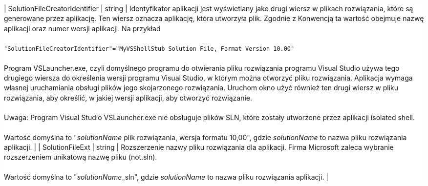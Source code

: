 |  SolutionFileCreatorIdentifier  | string |                                                                                                                                                                                                                                                                                                                                                                                                                                                                                                                                Identyfikator aplikacji jest wyświetlany jako drugi wiersz w plikach rozwiązania, które są generowane przez aplikację. Ten wiersz oznacza aplikację, która utworzyła plik. Zgodnie z Konwencją ta wartość obejmuje nazwę aplikacji oraz numer wersji aplikacji. Na przykład<br /><br /> `"SolutionFileCreatorIdentifier"="MyVSShellStub Solution File, Format Version 10.00"`<br /><br /> Program VSLauncher.exe, czyli domyślnego programu do otwierania pliku rozwiązania programu Visual Studio używa tego drugiego wiersza do określenia wersji programu Visual Studio, w którym można otworzyć pliku rozwiązania. Aplikacja wymaga własnej uruchamiania obsługi plików jego skojarzonego rozwiązania. Uruchom okno użyć również ten drugi wiersz w pliku rozwiązania, aby określić, w jakiej wersji aplikacji, aby otworzyć rozwiązanie.<br /><br /> Uwaga: Program Visual Studio VSLauncher.exe nie obsługuje plików SLN, które zostały utworzone przez aplikacji isolated shell.<br /><br /> Wartość domyślna to "*solutionName* plik rozwiązania, wersja formatu 10,00", gdzie *solutionName* to nazwa pliku rozwiązania aplikacji.                                                                                                                                                                                                                                                                                                                                                                                                                                                                                                                                 |
|         SolutionFileExt         | string |                                                                                                                                                                                                                                                                                                                                                                                                                                                                                                                                                                                                                                                                                                                                                                                                                                                                                                                                                                                         Rozszerzenie nazwy pliku rozwiązania dla aplikacji. Firma Microsoft zaleca wybranie rozszerzeniem unikatową nazwę pliku (not.sln).<br /><br /> Wartość domyślna to "*solutionName*_sln", gdzie *solutionName* to nazwa pliku rozwiązania aplikacji.                                                                                                                                                                                                                                                                                                                                                                                                                                                                                                                                                                                                                                                                                                                                                                                                                                                                                                                                                                                          |